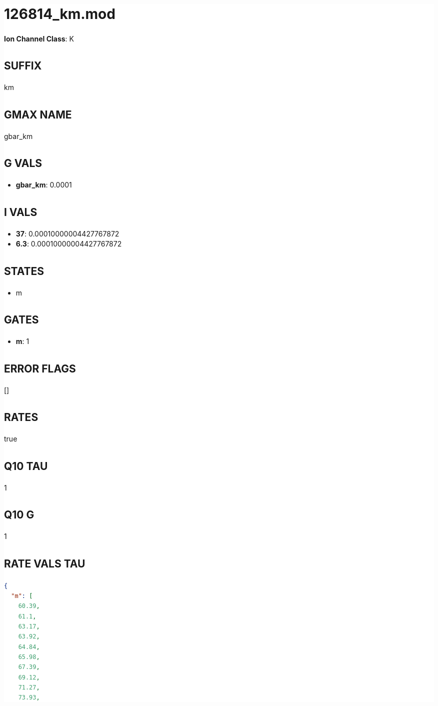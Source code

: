 # 126814_km.mod

**Ion Channel Class**: K

## SUFFIX

km

## GMAX NAME

gbar_km

## G VALS

- **gbar_km**: 0.0001

## I VALS

- **37**: 0.00010000004427767872
- **6.3**: 0.00010000004427767872

## STATES

- m

## GATES

- **m**: 1

## ERROR FLAGS

[]

## RATES

true

## Q10 TAU

1

## Q10 G

1

## RATE VALS TAU

```json
{
  "m": [
    60.39,
    61.1,
    63.17,
    63.92,
    64.84,
    65.98,
    67.39,
    69.12,
    71.27,
    73.93,
```